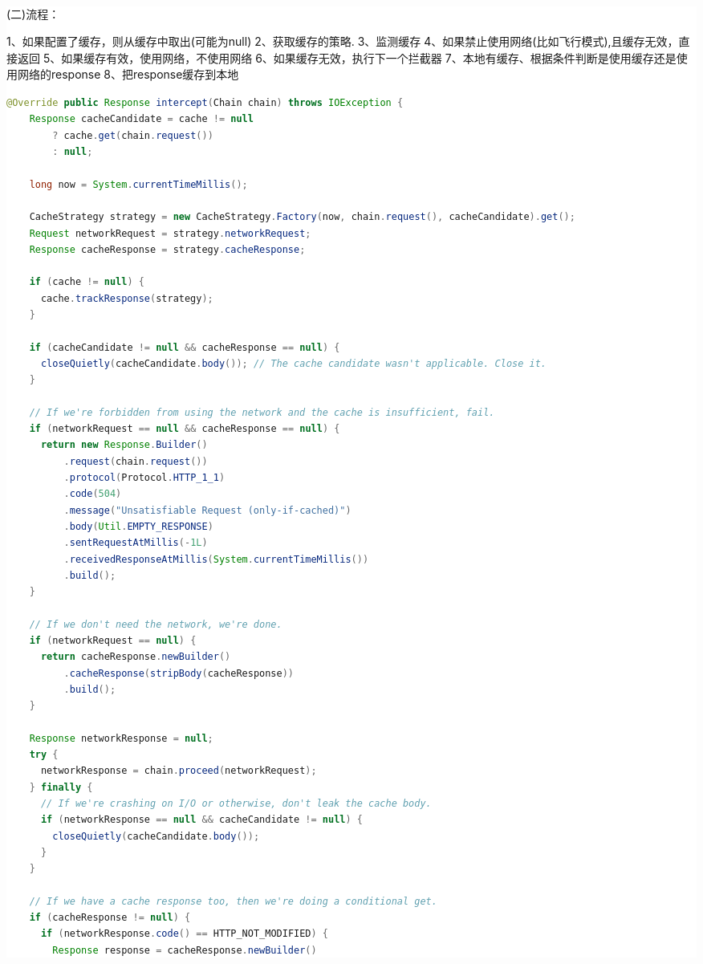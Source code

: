 (二)流程：

1、如果配置了缓存，则从缓存中取出(可能为null)
 2、获取缓存的策略.
 3、监测缓存
 4、如果禁止使用网络(比如飞行模式),且缓存无效，直接返回
 5、如果缓存有效，使用网络，不使用网络
 6、如果缓存无效，执行下一个拦截器
 7、本地有缓存、根据条件判断是使用缓存还是使用网络的response
 8、把response缓存到本地

```java
@Override public Response intercept(Chain chain) throws IOException {
    Response cacheCandidate = cache != null
        ? cache.get(chain.request())
        : null;

    long now = System.currentTimeMillis();

    CacheStrategy strategy = new CacheStrategy.Factory(now, chain.request(), cacheCandidate).get();
    Request networkRequest = strategy.networkRequest;
    Response cacheResponse = strategy.cacheResponse;

    if (cache != null) {
      cache.trackResponse(strategy);
    }

    if (cacheCandidate != null && cacheResponse == null) {
      closeQuietly(cacheCandidate.body()); // The cache candidate wasn't applicable. Close it.
    }

    // If we're forbidden from using the network and the cache is insufficient, fail.
    if (networkRequest == null && cacheResponse == null) {
      return new Response.Builder()
          .request(chain.request())
          .protocol(Protocol.HTTP_1_1)
          .code(504)
          .message("Unsatisfiable Request (only-if-cached)")
          .body(Util.EMPTY_RESPONSE)
          .sentRequestAtMillis(-1L)
          .receivedResponseAtMillis(System.currentTimeMillis())
          .build();
    }

    // If we don't need the network, we're done.
    if (networkRequest == null) {
      return cacheResponse.newBuilder()
          .cacheResponse(stripBody(cacheResponse))
          .build();
    }

    Response networkResponse = null;
    try {
      networkResponse = chain.proceed(networkRequest);
    } finally {
      // If we're crashing on I/O or otherwise, don't leak the cache body.
      if (networkResponse == null && cacheCandidate != null) {
        closeQuietly(cacheCandidate.body());
      }
    }

    // If we have a cache response too, then we're doing a conditional get.
    if (cacheResponse != null) {
      if (networkResponse.code() == HTTP_NOT_MODIFIED) {
        Response response = cacheResponse.newBuilder()
```